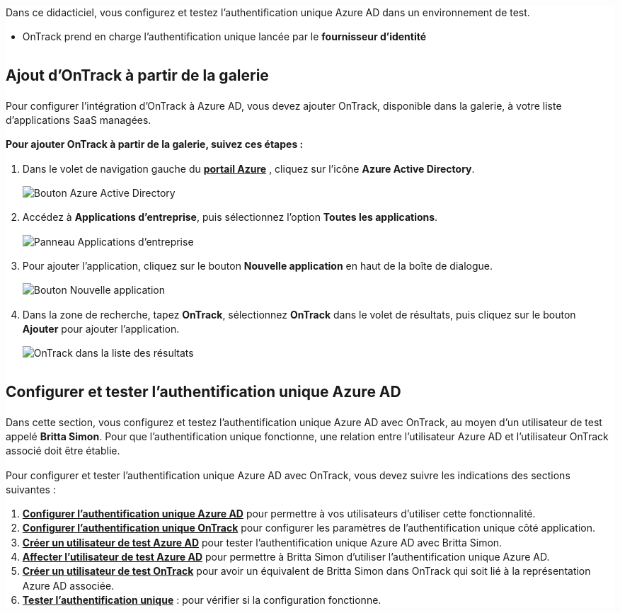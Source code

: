 Dans ce didacticiel, vous configurez et testez l’authentification unique Azure AD dans un environnement de test.

* OnTrack prend en charge l’authentification unique lancée par le **fournisseur d’identité**

## <a name="adding-ontrack-from-the-gallery"></a>Ajout d’OnTrack à partir de la galerie

Pour configurer l’intégration d’OnTrack à Azure AD, vous devez ajouter OnTrack, disponible dans la galerie, à votre liste d’applications SaaS managées.

**Pour ajouter OnTrack à partir de la galerie, suivez ces étapes :**

1. Dans le volet de navigation gauche du **[portail Azure](https://portal.azure.com)** , cliquez sur l’icône **Azure Active Directory**.

    ![Bouton Azure Active Directory](common/select-azuread.png)

2. Accédez à **Applications d’entreprise**, puis sélectionnez l’option **Toutes les applications**.

    ![Panneau Applications d’entreprise](common/enterprise-applications.png)

3. Pour ajouter l’application, cliquez sur le bouton **Nouvelle application** en haut de la boîte de dialogue.

    ![Bouton Nouvelle application](common/add-new-app.png)

4. Dans la zone de recherche, tapez **OnTrack**, sélectionnez **OnTrack** dans le volet de résultats, puis cliquez sur le bouton **Ajouter** pour ajouter l’application.

     ![OnTrack dans la liste des résultats](common/search-new-app.png)

## <a name="configure-and-test-azure-ad-single-sign-on"></a>Configurer et tester l’authentification unique Azure AD

Dans cette section, vous configurez et testez l’authentification unique Azure AD avec OnTrack, au moyen d’un utilisateur de test appelé **Britta Simon**.
Pour que l’authentification unique fonctionne, une relation entre l’utilisateur Azure AD et l’utilisateur OnTrack associé doit être établie.

Pour configurer et tester l’authentification unique Azure AD avec OnTrack, vous devez suivre les indications des sections suivantes :

1. **[Configurer l’authentification unique Azure AD](#configure-azure-ad-single-sign-on)** pour permettre à vos utilisateurs d’utiliser cette fonctionnalité.
2. **[Configurer l’authentification unique OnTrack](#configure-ontrack-single-sign-on)** pour configurer les paramètres de l’authentification unique côté application.
3. **[Créer un utilisateur de test Azure AD](#create-an-azure-ad-test-user)** pour tester l’authentification unique Azure AD avec Britta Simon.
4. **[Affecter l’utilisateur de test Azure AD](#assign-the-azure-ad-test-user)** pour permettre à Britta Simon d’utiliser l’authentification unique Azure AD.
5. **[Créer un utilisateur de test OnTrack](#create-ontrack-test-user)** pour avoir un équivalent de Britta Simon dans OnTrack qui soit lié à la représentation Azure AD associée.
6. **[Tester l’authentification unique](#test-single-sign-on)** : pour vérifier si la configuration fonctionne.
